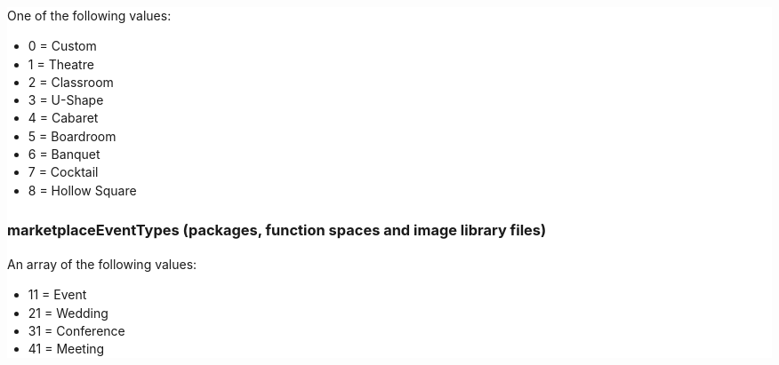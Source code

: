 One of the following values:

* 0 = Custom
* 1 = Theatre
* 2 = Classroom
* 3 = U-Shape
* 4 = Cabaret
* 5 = Boardroom
* 6 = Banquet
* 7 = Cocktail
* 8 = Hollow Square

### marketplaceEventTypes \(packages, function spaces and image library files\)

An array of the following values:

* 11 = Event
* 21 = Wedding
* 31 = Conference
* 41 = Meeting

